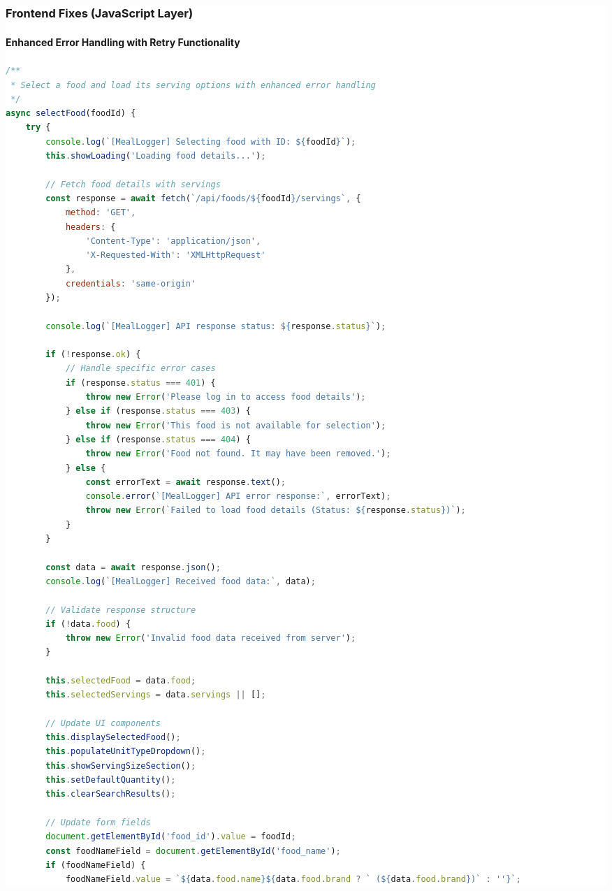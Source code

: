 ### Frontend Fixes (JavaScript Layer)

#### Enhanced Error Handling with Retry Functionality
```javascript
/**
 * Select a food and load its serving options with enhanced error handling
 */
async selectFood(foodId) {
    try {
        console.log(`[MealLogger] Selecting food with ID: ${foodId}`);
        this.showLoading('Loading food details...');
        
        // Fetch food details with servings
        const response = await fetch(`/api/foods/${foodId}/servings`, {
            method: 'GET',
            headers: {
                'Content-Type': 'application/json',
                'X-Requested-With': 'XMLHttpRequest'
            },
            credentials: 'same-origin'
        });

        console.log(`[MealLogger] API response status: ${response.status}`);

        if (!response.ok) {
            // Handle specific error cases
            if (response.status === 401) {
                throw new Error('Please log in to access food details');
            } else if (response.status === 403) {
                throw new Error('This food is not available for selection');
            } else if (response.status === 404) {
                throw new Error('Food not found. It may have been removed.');
            } else {
                const errorText = await response.text();
                console.error(`[MealLogger] API error response:`, errorText);
                throw new Error(`Failed to load food details (Status: ${response.status})`);
            }
        }

        const data = await response.json();
        console.log(`[MealLogger] Received food data:`, data);
        
        // Validate response structure
        if (!data.food) {
            throw new Error('Invalid food data received from server');
        }
        
        this.selectedFood = data.food;
        this.selectedServings = data.servings || [];
        
        // Update UI components
        this.displaySelectedFood();
        this.populateUnitTypeDropdown();
        this.showServingSizeSection();
        this.setDefaultQuantity();
        this.clearSearchResults();
        
        // Update form fields
        document.getElementById('food_id').value = foodId;
        const foodNameField = document.getElementById('food_name');
        if (foodNameField) {
            foodNameField.value = `${data.food.name}${data.food.brand ? ` (${data.food.brand})` : ''}`;
```